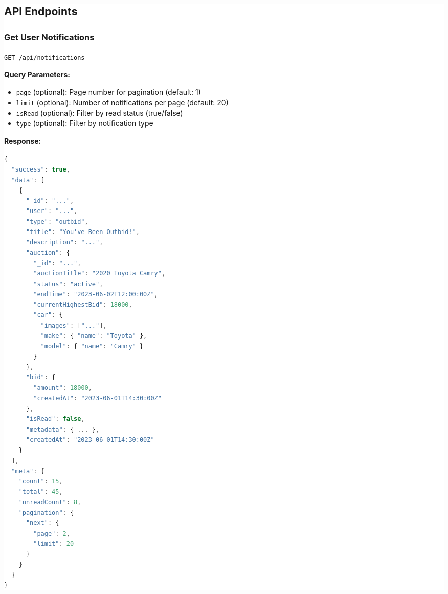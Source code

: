 ## API Endpoints

### Get User Notifications

```
GET /api/notifications
```

**Query Parameters:**
- `page` (optional): Page number for pagination (default: 1)
- `limit` (optional): Number of notifications per page (default: 20)
- `isRead` (optional): Filter by read status (true/false)
- `type` (optional): Filter by notification type

**Response:**
```javascript
{
  "success": true,
  "data": [
    {
      "_id": "...",
      "user": "...",
      "type": "outbid",
      "title": "You've Been Outbid!",
      "description": "...",
      "auction": {
        "_id": "...",
        "auctionTitle": "2020 Toyota Camry",
        "status": "active",
        "endTime": "2023-06-02T12:00:00Z",
        "currentHighestBid": 18000,
        "car": {
          "images": ["..."],
          "make": { "name": "Toyota" },
          "model": { "name": "Camry" }
        }
      },
      "bid": {
        "amount": 18000,
        "createdAt": "2023-06-01T14:30:00Z"
      },
      "isRead": false,
      "metadata": { ... },
      "createdAt": "2023-06-01T14:30:00Z"
    }
  ],
  "meta": {
    "count": 15,
    "total": 45,
    "unreadCount": 8,
    "pagination": {
      "next": {
        "page": 2,
        "limit": 20
      }
    }
  }
}
```
